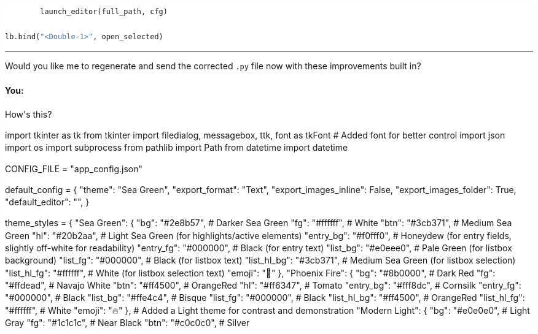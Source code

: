 ```python
        launch_editor(full_path, cfg)

lb.bind("<Double-1>", open_selected)
```

---

Would you like me to regenerate and send the corrected `.py` file now with these improvements built in?


#### You:
How's this? 

import tkinter as tk
from tkinter import filedialog, messagebox, ttk, font as tkFont # Added font for better control
import json
import os
import subprocess
from pathlib import Path
from datetime import datetime

CONFIG_FILE = "app_config.json"

default_config = {
    "theme": "Sea Green",
    "export_format": "Text",
    "export_images_inline": False,
    "export_images_folder": True,
    "default_editor": "",
}

theme_styles = {
    "Sea Green": {
        "bg": "#2e8b57",  # Darker Sea Green
        "fg": "#ffffff",  # White
        "btn": "#3cb371",  # Medium Sea Green
        "hl": "#20b2aa",  # Light Sea Green (for highlights/active elements)
        "entry_bg": "#f0fff0", # Honeydew (for entry fields, slightly off-white for readability)
        "entry_fg": "#000000", # Black (for entry text)
        "list_bg": "#e0eee0", # Pale Green (for listbox background)
        "list_fg": "#000000", # Black (for listbox text)
        "list_hl_bg": "#3cb371", # Medium Sea Green (for listbox selection)
        "list_hl_fg": "#ffffff", # White (for listbox selection text)
        "emoji": "🌊"
    },
    "Phoenix Fire": {
        "bg": "#8b0000",  # Dark Red
        "fg": "#ffdead",  # Navajo White
        "btn": "#ff4500",  # OrangeRed
        "hl": "#ff6347",  # Tomato
        "entry_bg": "#fff8dc", # Cornsilk
        "entry_fg": "#000000", # Black
        "list_bg": "#ffe4c4", # Bisque
        "list_fg": "#000000", # Black
        "list_hl_bg": "#ff4500", # OrangeRed
        "list_hl_fg": "#ffffff", # White
        "emoji": "🔥"
    },
    # Added a Light theme for contrast and demonstration
    "Modern Light": {
        "bg": "#e0e0e0",       # Light Gray
        "fg": "#1c1c1c",       # Near Black
        "btn": "#c0c0c0",      # Silver